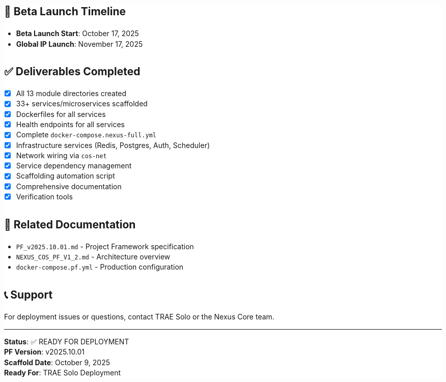 ## 🎯 Beta Launch Timeline

- **Beta Launch Start**: October 17, 2025
- **Global IP Launch**: November 17, 2025

## ✅ Deliverables Completed

- [x] All 13 module directories created
- [x] 33+ services/microservices scaffolded
- [x] Dockerfiles for all services
- [x] Health endpoints for all services
- [x] Complete `docker-compose.nexus-full.yml`
- [x] Infrastructure services (Redis, Postgres, Auth, Scheduler)
- [x] Network wiring via `cos-net`
- [x] Service dependency management
- [x] Scaffolding automation script
- [x] Comprehensive documentation
- [x] Verification tools

## 🔗 Related Documentation

- `PF_v2025.10.01.md` - Project Framework specification
- `NEXUS_COS_PF_V1_2.md` - Architecture overview
- `docker-compose.pf.yml` - Production configuration

## 📞 Support

For deployment issues or questions, contact TRAE Solo or the Nexus Core team.

---

**Status**: ✅ READY FOR DEPLOYMENT  
**PF Version**: v2025.10.01  
**Scaffold Date**: October 9, 2025  
**Ready For**: TRAE Solo Deployment
